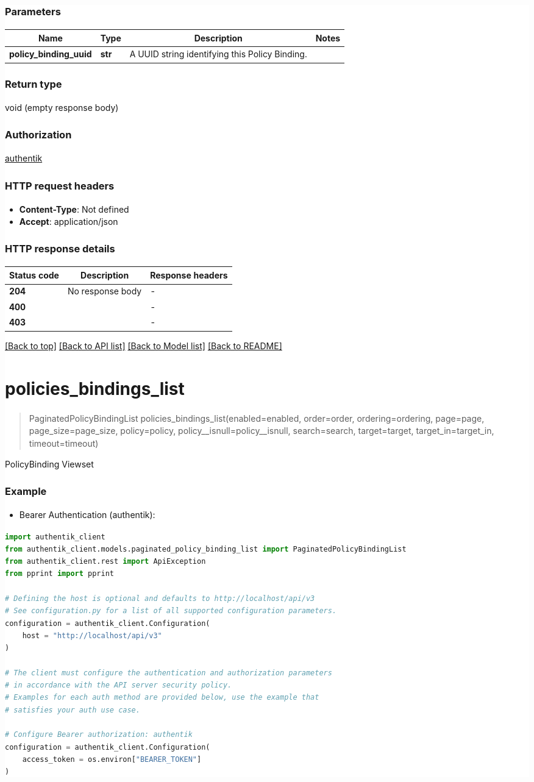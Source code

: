 

### Parameters


Name | Type | Description  | Notes
------------- | ------------- | ------------- | -------------
 **policy_binding_uuid** | **str**| A UUID string identifying this Policy Binding. | 

### Return type

void (empty response body)

### Authorization

[authentik](../README.md#authentik)

### HTTP request headers

 - **Content-Type**: Not defined
 - **Accept**: application/json

### HTTP response details

| Status code | Description | Response headers |
|-------------|-------------|------------------|
**204** | No response body |  -  |
**400** |  |  -  |
**403** |  |  -  |

[[Back to top]](#) [[Back to API list]](../README.md#documentation-for-api-endpoints) [[Back to Model list]](../README.md#documentation-for-models) [[Back to README]](../README.md)

# **policies_bindings_list**
> PaginatedPolicyBindingList policies_bindings_list(enabled=enabled, order=order, ordering=ordering, page=page, page_size=page_size, policy=policy, policy__isnull=policy__isnull, search=search, target=target, target_in=target_in, timeout=timeout)



PolicyBinding Viewset

### Example

* Bearer Authentication (authentik):

```python
import authentik_client
from authentik_client.models.paginated_policy_binding_list import PaginatedPolicyBindingList
from authentik_client.rest import ApiException
from pprint import pprint

# Defining the host is optional and defaults to http://localhost/api/v3
# See configuration.py for a list of all supported configuration parameters.
configuration = authentik_client.Configuration(
    host = "http://localhost/api/v3"
)

# The client must configure the authentication and authorization parameters
# in accordance with the API server security policy.
# Examples for each auth method are provided below, use the example that
# satisfies your auth use case.

# Configure Bearer authorization: authentik
configuration = authentik_client.Configuration(
    access_token = os.environ["BEARER_TOKEN"]
)
```